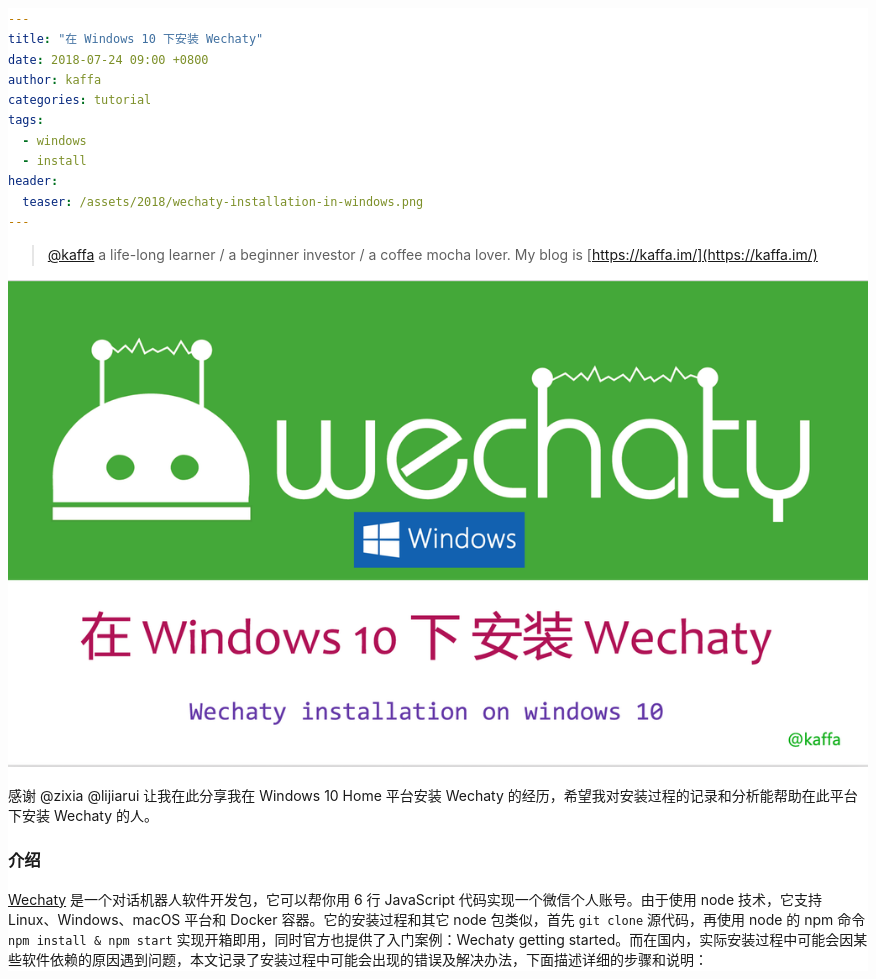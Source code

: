```yaml
---
title: "在 Windows 10 下安装 Wechaty"
date: 2018-07-24 09:00 +0800
author: kaffa
categories: tutorial
tags:
  - windows
  - install
header:
  teaser: /assets/2018/wechaty-installation-in-windows.png
---
```



> [@kaffa](https://github.com/kaffa) a life-long learner / a beginner investor / a coffee mocha lover. My blog is [https://kaffa.im/](https://kaffa.im/)

![在 Windows 10 下安装 Wechaty](/assets/2018/wechaty-installation-in-windows.png)

感谢 @zixia @lijiarui 让我在此分享我在 Windows 10 Home 平台安装 Wechaty 的经历，希望我对安装过程的记录和分析能帮助在此平台下安装 Wechaty 的人。

### 介绍

[Wechaty](https://github.com/wechaty/wechaty) 是一个对话机器人软件开发包，它可以帮你用 6 行 JavaScript 代码实现一个微信个人账号。由于使用 node 技术，它支持 Linux、Windows、macOS 平台和 Docker 容器。它的安装过程和其它 node 包类似，首先 ```git clone``` 源代码，再使用 node 的 npm 命令 ```npm install & npm start``` 实现开箱即用，同时官方也提供了入门案例：Wechaty getting started。而在国内，实际安装过程中可能会因某些软件依赖的原因遇到问题，本文记录了安装过程中可能会出现的错误及解决办法，下面描述详细的步骤和说明：
